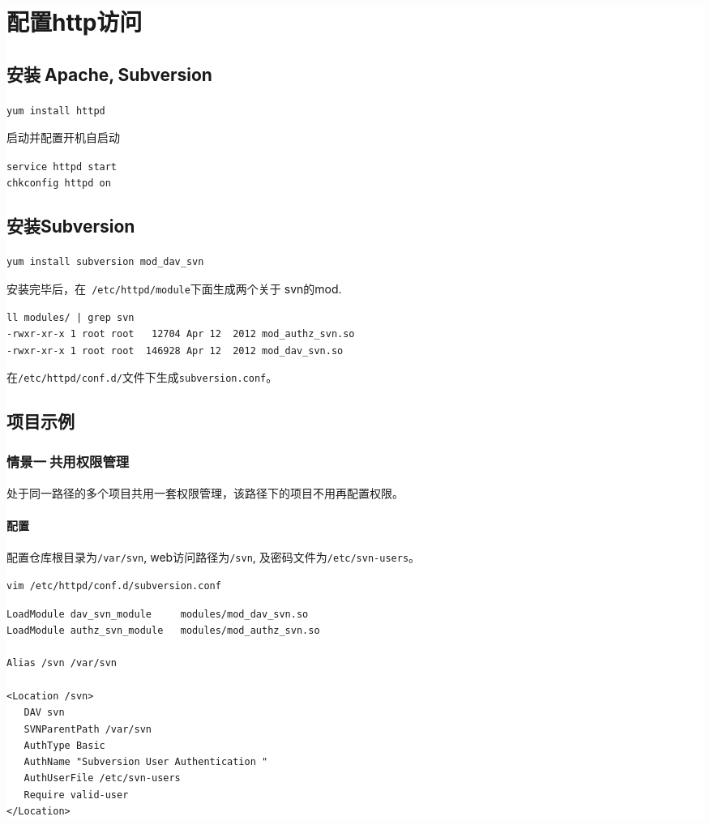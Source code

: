 # 配置http访问
## 安装 Apache, Subversion
```shell
yum install httpd
```

启动并配置开机自启动

```shell
service httpd start
chkconfig httpd on
```

## 安装Subversion

```shell
yum install subversion mod_dav_svn
```

安装完毕后，在` /etc/httpd/module`下面生成两个关于 svn的mod.

```
ll modules/ | grep svn
-rwxr-xr-x 1 root root   12704 Apr 12  2012 mod_authz_svn.so
-rwxr-xr-x 1 root root  146928 Apr 12  2012 mod_dav_svn.so
```

在`/etc/httpd/conf.d/`文件下生成`subversion.conf`。

## 项目示例

### 情景一 共用权限管理

处于同一路径的多个项目共用一套权限管理，该路径下的项目不用再配置权限。

#### 配置

配置仓库根目录为`/var/svn`, web访问路径为`/svn`,  及密码文件为`/etc/svn-users`。

```shell
vim /etc/httpd/conf.d/subversion.conf
```

```
LoadModule dav_svn_module     modules/mod_dav_svn.so
LoadModule authz_svn_module   modules/mod_authz_svn.so

Alias /svn /var/svn

<Location /svn>
   DAV svn
   SVNParentPath /var/svn
   AuthType Basic
   AuthName "Subversion User Authentication "
   AuthUserFile /etc/svn-users
   Require valid-user
</Location>
```
